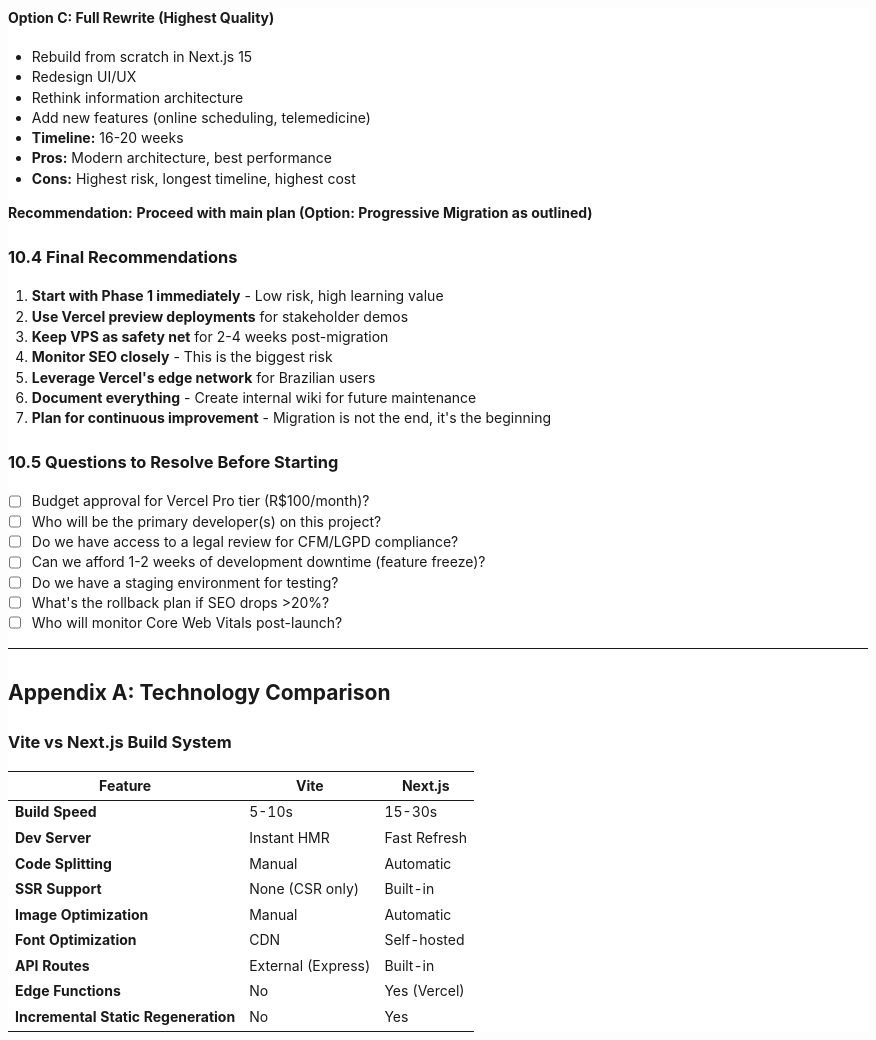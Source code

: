#### Option C: Full Rewrite (Highest Quality)
- Rebuild from scratch in Next.js 15
- Redesign UI/UX
- Rethink information architecture
- Add new features (online scheduling, telemedicine)
- **Timeline:** 16-20 weeks
- **Pros:** Modern architecture, best performance
- **Cons:** Highest risk, longest timeline, highest cost

**Recommendation:** **Proceed with main plan (Option: Progressive Migration as outlined)**

### 10.4 Final Recommendations

1. **Start with Phase 1 immediately** - Low risk, high learning value
2. **Use Vercel preview deployments** for stakeholder demos
3. **Keep VPS as safety net** for 2-4 weeks post-migration
4. **Monitor SEO closely** - This is the biggest risk
5. **Leverage Vercel's edge network** for Brazilian users
6. **Document everything** - Create internal wiki for future maintenance
7. **Plan for continuous improvement** - Migration is not the end, it's the beginning

### 10.5 Questions to Resolve Before Starting

- [ ] Budget approval for Vercel Pro tier (R$100/month)?
- [ ] Who will be the primary developer(s) on this project?
- [ ] Do we have access to a legal review for CFM/LGPD compliance?
- [ ] Can we afford 1-2 weeks of development downtime (feature freeze)?
- [ ] Do we have a staging environment for testing?
- [ ] What's the rollback plan if SEO drops >20%?
- [ ] Who will monitor Core Web Vitals post-launch?

---

## Appendix A: Technology Comparison

### Vite vs Next.js Build System

| Feature | Vite | Next.js |
|---------|------|---------|
| **Build Speed** | 5-10s | 15-30s |
| **Dev Server** | Instant HMR | Fast Refresh |
| **Code Splitting** | Manual | Automatic |
| **SSR Support** | None (CSR only) | Built-in |
| **Image Optimization** | Manual | Automatic |
| **Font Optimization** | CDN | Self-hosted |
| **API Routes** | External (Express) | Built-in |
| **Edge Functions** | No | Yes (Vercel) |
| **Incremental Static Regeneration** | No | Yes |
